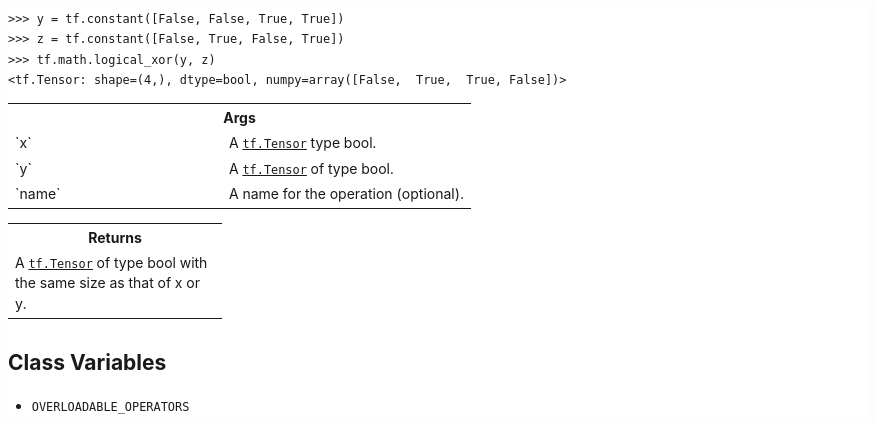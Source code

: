```
>>> y = tf.constant([False, False, True, True])
>>> z = tf.constant([False, True, False, True])
>>> tf.math.logical_xor(y, z)
<tf.Tensor: shape=(4,), dtype=bool, numpy=array([False,  True,  True, False])>
```


 <table class="responsive fixed orange">
<colgroup><col width="214px"><col></colgroup>
<tr><th colspan="2">Args</th></tr>

<tr>
<td>
`x`
</td>
<td>
A <a href="../tf/Tensor.md"><code>tf.Tensor</code></a> type bool.
</td>
</tr><tr>
<td>
`y`
</td>
<td>
A <a href="../tf/Tensor.md"><code>tf.Tensor</code></a> of type bool.
</td>
</tr><tr>
<td>
`name`
</td>
<td>
A name for the operation (optional).
</td>
</tr>
</table>




 <table class="responsive fixed orange">
<colgroup><col width="214px"><col></colgroup>
<tr><th colspan="2">Returns</th></tr>
<tr class="alt">
<td colspan="2">
A <a href="../tf/Tensor.md"><code>tf.Tensor</code></a> of type bool with the same size as that of x or y.
</td>
</tr>

</table>





## Class Variables

* `OVERLOADABLE_OPERATORS` <a id="OVERLOADABLE_OPERATORS"></a>
